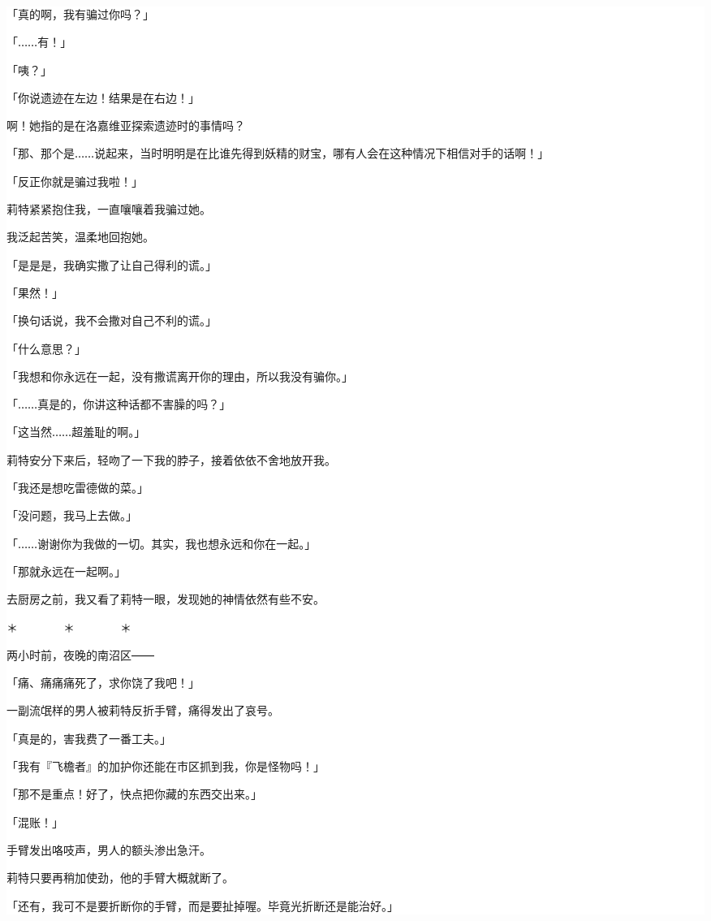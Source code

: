 「真的啊，我有骗过你吗？」

「……有！」

「咦？」

「你说遗迹在左边！结果是在右边！」

啊！她指的是在洛嘉维亚探索遗迹时的事情吗？

「那、那个是……说起来，当时明明是在比谁先得到妖精的财宝，哪有人会在这种情况下相信对手的话啊！」

「反正你就是骗过我啦！」

莉特紧紧抱住我，一直嚷嚷着我骗过她。

我泛起苦笑，温柔地回抱她。

「是是是，我确实撒了让自己得利的谎。」

「果然！」

「换句话说，我不会撒对自己不利的谎。」

「什么意思？」

「我想和你永远在一起，没有撒谎离开你的理由，所以我没有骗你。」

「……真是的，你讲这种话都不害臊的吗？」

「这当然……超羞耻的啊。」

莉特安分下来后，轻吻了一下我的脖子，接着依依不舍地放开我。

「我还是想吃雷德做的菜。」

「没问题，我马上去做。」

「……谢谢你为我做的一切。其实，我也想永远和你在一起。」

「那就永远在一起啊。」

去厨房之前，我又看了莉特一眼，发现她的神情依然有些不安。

＊　　　　＊　　　　＊

两小时前，夜晚的南沼区——

「痛、痛痛痛死了，求你饶了我吧！」

一副流氓样的男人被莉特反折手臂，痛得发出了哀号。

「真是的，害我费了一番工夫。」

「我有『飞檐者』的加护你还能在市区抓到我，你是怪物吗！」

「那不是重点！好了，快点把你藏的东西交出来。」

「混账！」

手臂发出咯吱声，男人的额头渗出急汗。

莉特只要再稍加使劲，他的手臂大概就断了。

「还有，我可不是要折断你的手臂，而是要扯掉喔。毕竟光折断还是能治好。」

